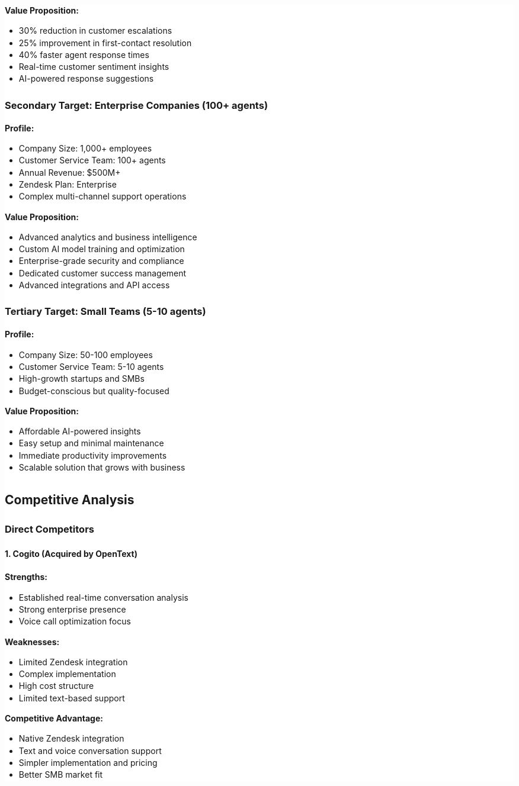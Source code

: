 **Value Proposition:**
- 30% reduction in customer escalations
- 25% improvement in first-contact resolution
- 40% faster agent response times
- Real-time customer sentiment insights
- AI-powered response suggestions

### Secondary Target: Enterprise Companies (100+ agents)
**Profile:**
- Company Size: 1,000+ employees
- Customer Service Team: 100+ agents
- Annual Revenue: $500M+
- Zendesk Plan: Enterprise
- Complex multi-channel support operations

**Value Proposition:**
- Advanced analytics and business intelligence
- Custom AI model training and optimization
- Enterprise-grade security and compliance
- Dedicated customer success management
- Advanced integrations and API access

### Tertiary Target: Small Teams (5-10 agents)
**Profile:**
- Company Size: 50-100 employees
- Customer Service Team: 5-10 agents
- High-growth startups and SMBs
- Budget-conscious but quality-focused

**Value Proposition:**
- Affordable AI-powered insights
- Easy setup and minimal maintenance
- Immediate productivity improvements
- Scalable solution that grows with business

## Competitive Analysis

### Direct Competitors

#### 1. Cogito (Acquired by OpenText)
**Strengths:**
- Established real-time conversation analysis
- Strong enterprise presence
- Voice call optimization focus

**Weaknesses:**
- Limited Zendesk integration
- Complex implementation
- High cost structure
- Limited text-based support

**Competitive Advantage:**
- Native Zendesk integration
- Text and voice conversation support
- Simpler implementation and pricing
- Better SMB market fit
